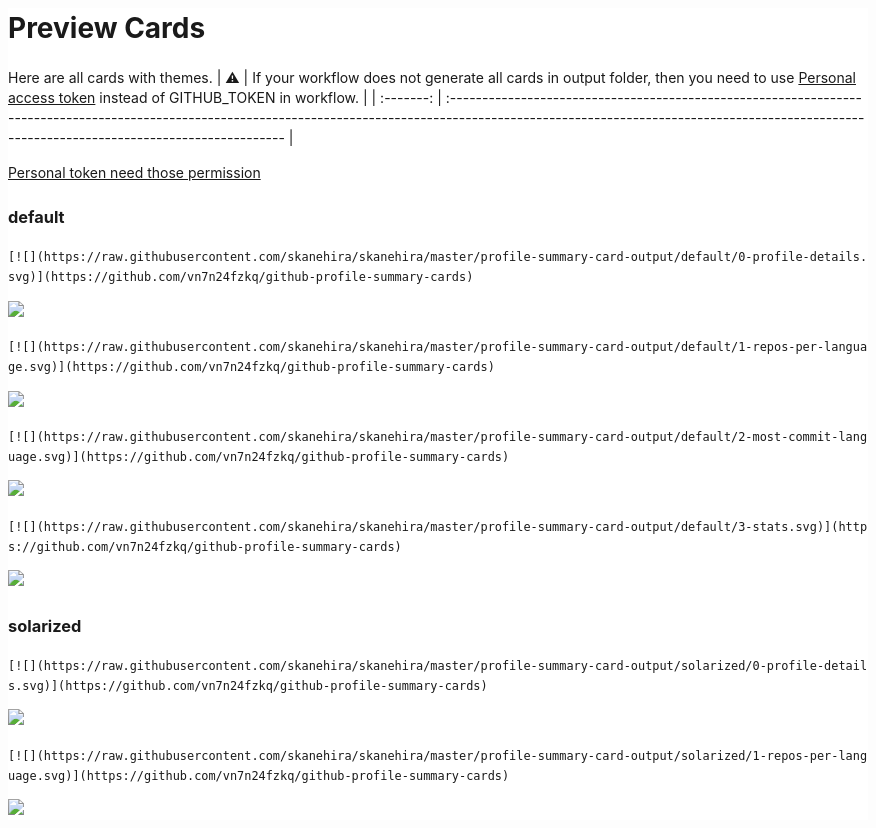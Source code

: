 
# Preview Cards

Here are all cards with themes.
| :warning: | If your workflow does not generate all cards in output folder, then you need to use [Personal access token](https://docs.github.com/en/actions/configuring-and-managing-workflows/creating-and-storing-encrypted-secrets) instead of GITHUB_TOKEN in workflow. |
| :-------: | :------------------------------------------------------------------------------------------------------------------------------------------------------------------------------------------------------------------------------------------------ |

[Personal token need those permission](https://github.com/vn7n24fzkq/github-profile-summary-cards/wiki/Personal-access-token-permissions)


### default


```
[![](https://raw.githubusercontent.com/skanehira/skanehira/master/profile-summary-card-output/default/0-profile-details.svg)](https://github.com/vn7n24fzkq/github-profile-summary-cards)
```
![](https://raw.githubusercontent.com/skanehira/skanehira/master/profile-summary-card-output/default/0-profile-details.svg)


```
[![](https://raw.githubusercontent.com/skanehira/skanehira/master/profile-summary-card-output/default/1-repos-per-language.svg)](https://github.com/vn7n24fzkq/github-profile-summary-cards)
```
![](https://raw.githubusercontent.com/skanehira/skanehira/master/profile-summary-card-output/default/1-repos-per-language.svg)


```
[![](https://raw.githubusercontent.com/skanehira/skanehira/master/profile-summary-card-output/default/2-most-commit-language.svg)](https://github.com/vn7n24fzkq/github-profile-summary-cards)
```
![](https://raw.githubusercontent.com/skanehira/skanehira/master/profile-summary-card-output/default/2-most-commit-language.svg)


```
[![](https://raw.githubusercontent.com/skanehira/skanehira/master/profile-summary-card-output/default/3-stats.svg)](https://github.com/vn7n24fzkq/github-profile-summary-cards)
```
![](https://raw.githubusercontent.com/skanehira/skanehira/master/profile-summary-card-output/default/3-stats.svg)


### solarized


```
[![](https://raw.githubusercontent.com/skanehira/skanehira/master/profile-summary-card-output/solarized/0-profile-details.svg)](https://github.com/vn7n24fzkq/github-profile-summary-cards)
```
![](https://raw.githubusercontent.com/skanehira/skanehira/master/profile-summary-card-output/solarized/0-profile-details.svg)


```
[![](https://raw.githubusercontent.com/skanehira/skanehira/master/profile-summary-card-output/solarized/1-repos-per-language.svg)](https://github.com/vn7n24fzkq/github-profile-summary-cards)
```
![](https://raw.githubusercontent.com/skanehira/skanehira/master/profile-summary-card-output/solarized/1-repos-per-language.svg)
